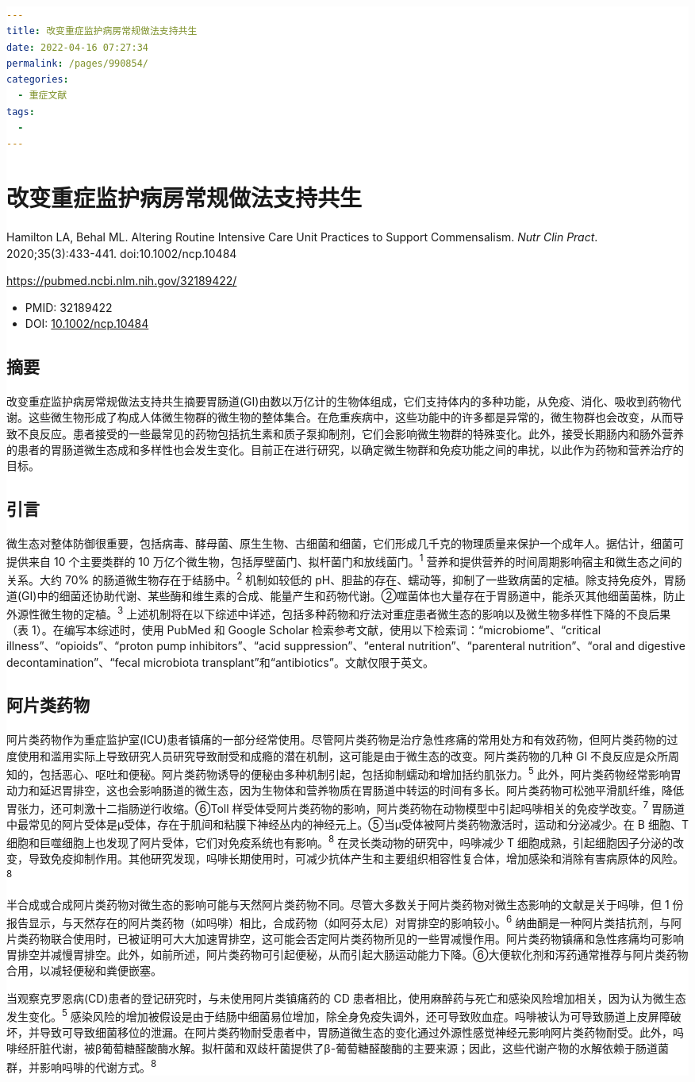 ```yaml
---
title: 改变重症监护病房常规做法支持共生
date: 2022-04-16 07:27:34
permalink: /pages/990854/
categories:
  - 重症文献
tags:
  - 
---
```

# **改变重症监护病房常规做法支持共生**

Hamilton LA, Behal ML. Altering Routine Intensive Care Unit Practices to Support Commensalism. *Nutr Clin Pract*. 2020;35(3):433-441. doi:10.1002/ncp.10484

https://pubmed.ncbi.nlm.nih.gov/32189422/

- PMID: 32189422 
- DOI: [10.1002/ncp.10484](https://hub.pubmedplus.com/10.1002/ncp.10484)

## 摘要

 改变重症监护病房常规做法支持共生摘要胃肠道(GI)由数以万亿计的生物体组成，它们支持体内的多种功能，从免疫、消化、吸收到药物代谢。这些微生物形成了构成人体微生物群的微生物的整体集合。在危重疾病中，这些功能中的许多都是异常的，微生物群也会改变，从而导致不良反应。患者接受的一些最常见的药物包括抗生素和质子泵抑制剂，它们会影响微生物群的特殊变化。此外，接受长期肠内和肠外营养的患者的胃肠道微生态成和多样性也会发生变化。目前正在进行研究，以确定微生物群和免疫功能之间的串扰，以此作为药物和营养治疗的目标。

##  引言

微生态对整体防御很重要，包括病毒、酵母菌、原生生物、古细菌和细菌，它们形成几千克的物理质量来保护一个成年人。据估计，细菌可提供来自 10 个主要类群的 10 万亿个微生物，包括厚壁菌门、拟杆菌门和放线菌门。<sup>1</sup>	营养和提供营养的时间周期影响宿主和微生态之间的关系。大约 70% 的肠道微生物存在于结肠中。<sup>2</sup>	机制如较低的 pH、胆盐的存在、蠕动等，抑制了一些致病菌的定植。除支持免疫外，胃肠道(GI)中的细菌还协助代谢、某些酶和维生素的合成、能量产生和药物代谢。②噬菌体也大量存在于胃肠道中，能杀灭其他细菌菌株，防止外源性微生物的定植。<sup>3</sup>	上述机制将在以下综述中详述，包括多种药物和疗法对重症患者微生态的影响以及微生物多样性下降的不良后果（表 1）。在编写本综述时，使用 PubMed 和 Google Scholar 检索参考文献，使用以下检索词：“microbiome”、“critical illness”、“opioids”、“proton pump inhibitors”、“acid suppression”、“enteral nutrition”、“parenteral nutrition”、“oral and digestive decontamination”、“fecal microbiota transplant”和“antibiotics”。文献仅限于英文。

## 阿片类药物

阿片类药物作为重症监护室(ICU)患者镇痛的一部分经常使用。尽管阿片类药物是治疗急性疼痛的常用处方和有效药物，但阿片类药物的过度使用和滥用实际上导致研究人员研究导致耐受和成瘾的潜在机制，这可能是由于微生态的改变。阿片类药物的几种 GI 不良反应是众所周知的，包括恶心、呕吐和便秘。阿片类药物诱导的便秘由多种机制引起，包括抑制蠕动和增加括约肌张力。<sup>5</sup>	此外，阿片类药物经常影响胃动力和延迟胃排空，这也会影响肠道的微生态，因为生物体和营养物质在胃肠道中转运的时间有多长。阿片类药物可松弛平滑肌纤维，降低胃张力，还可刺激十二指肠逆行收缩。⑥Toll 样受体受阿片类药物的影响，阿片类药物在动物模型中引起吗啡相关的免疫学改变。<sup>7</sup>	胃肠道中最常见的阿片受体是μ受体，存在于肌间和粘膜下神经丛内的神经元上。⑤当μ受体被阿片类药物激活时，运动和分泌减少。在 B 细胞、T 细胞和巨噬细胞上也发现了阿片受体，它们对免疫系统也有影响。<sup>8</sup>	在灵长类动物的研究中，吗啡减少 T 细胞成熟，引起细胞因子分泌的改变，导致免疫抑制作用。其他研究发现，吗啡长期使用时，可减少抗体产生和主要组织相容性复合体，增加感染和消除有害病原体的风险。<sup>8</sup>	

半合成或合成阿片类药物对微生态的影响可能与天然阿片类药物不同。尽管大多数关于阿片类药物对微生态影响的文献是关于吗啡，但 1 份报告显示，与天然存在的阿片类药物（如吗啡）相比，合成药物（如阿芬太尼）对胃排空的影响较小。<sup>6</sup>	纳曲酮是一种阿片类拮抗剂，与阿片类药物联合使用时，已被证明可大大加速胃排空，这可能会否定阿片类药物所见的一些胃减慢作用。阿片类药物镇痛和急性疼痛均可影响胃排空并减慢胃排空。此外，如前所述，阿片类药物可引起便秘，从而引起大肠运动能力下降。⑥大便软化剂和泻药通常推荐与阿片类药物合用，以减轻便秘和粪便嵌塞。

当观察克罗恩病(CD)患者的登记研究时，与未使用阿片类镇痛药的 CD 患者相比，使用麻醉药与死亡和感染风险增加相关，因为认为微生态发生变化。<sup>5</sup>	感染风险的增加被假设是由于结肠中细菌易位增加，除全身免疫失调外，还可导致败血症。吗啡被认为可导致肠道上皮屏障破坏，并导致可导致细菌移位的泄漏。在阿片类药物耐受患者中，胃肠道微生态的变化通过外源性感觉神经元影响阿片类药物耐受。此外，吗啡经肝脏代谢，被β葡萄糖醛酸酶水解。拟杆菌和双歧杆菌提供了β-葡萄糖醛酸酶的主要来源；因此，这些代谢产物的水解依赖于肠道菌群，并影响吗啡的代谢方式。<sup>8</sup>	
